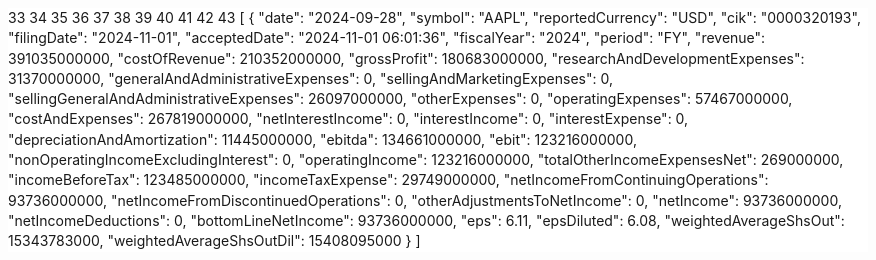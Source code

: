 33
34
35
36
37
38
39
40
41
42
43
[
{
"date": "2024-09-28",
"symbol": "AAPL",
"reportedCurrency": "USD",
"cik": "0000320193",
"filingDate": "2024-11-01",
"acceptedDate": "2024-11-01 06:01:36",
"fiscalYear": "2024",
"period": "FY",
"revenue": 391035000000,
"costOfRevenue": 210352000000,
"grossProfit": 180683000000,
"researchAndDevelopmentExpenses": 31370000000,
"generalAndAdministrativeExpenses": 0,
"sellingAndMarketingExpenses": 0,
"sellingGeneralAndAdministrativeExpenses": 26097000000,
"otherExpenses": 0,
"operatingExpenses": 57467000000,
"costAndExpenses": 267819000000,
"netInterestIncome": 0,
"interestIncome": 0,
"interestExpense": 0,
"depreciationAndAmortization": 11445000000,
"ebitda": 134661000000,
"ebit": 123216000000,
"nonOperatingIncomeExcludingInterest": 0,
"operatingIncome": 123216000000,
"totalOtherIncomeExpensesNet": 269000000,
"incomeBeforeTax": 123485000000,
"incomeTaxExpense": 29749000000,
"netIncomeFromContinuingOperations": 93736000000,
"netIncomeFromDiscontinuedOperations": 0,
"otherAdjustmentsToNetIncome": 0,
"netIncome": 93736000000,
"netIncomeDeductions": 0,
"bottomLineNetIncome": 93736000000,
"eps": 6.11,
"epsDiluted": 6.08,
"weightedAverageShsOut": 15343783000,
"weightedAverageShsOutDil": 15408095000
}
]

